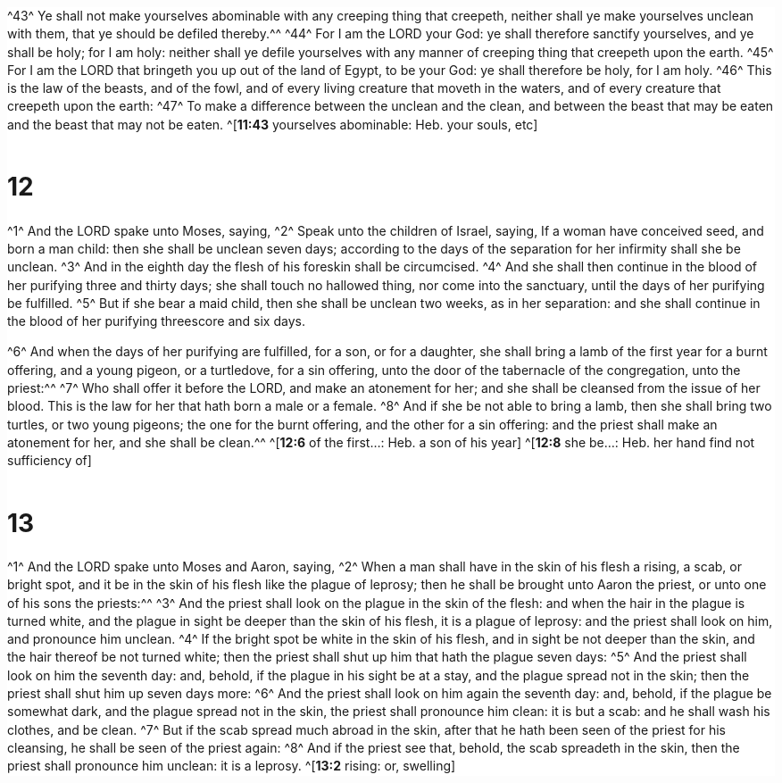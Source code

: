 ^43^ Ye shall not make yourselves abominable with any creeping thing that creepeth, neither shall ye make yourselves unclean with them, that ye should be defiled thereby.^^ ^44^ For I am the LORD your God: ye shall therefore sanctify yourselves, and ye shall be holy; for I am holy: neither shall ye defile yourselves with any manner of creeping thing that creepeth upon the earth. ^45^ For I am the LORD that bringeth you up out of the land of Egypt, to be your God: ye shall therefore be holy, for I am holy. ^46^ This is the law of the beasts, and of the fowl, and of every living creature that moveth in the waters, and of every creature that creepeth upon the earth: ^47^ To make a difference between the unclean and the clean, and between the beast that may be eaten and the beast that may not be eaten.
^[**11:43** yourselves abominable: Heb. your souls, etc] 

# 12 
^1^ And the LORD spake unto Moses, saying, ^2^ Speak unto the children of Israel, saying, If a woman have conceived seed, and born a man child: then she shall be unclean seven days; according to the days of the separation for her infirmity shall she be unclean. ^3^ And in the eighth day the flesh of his foreskin shall be circumcised. ^4^ And she shall then continue in the blood of her purifying three and thirty days; she shall touch no hallowed thing, nor come into the sanctuary, until the days of her purifying be fulfilled. ^5^ But if she bear a maid child, then she shall be unclean two weeks, as in her separation: and she shall continue in the blood of her purifying threescore and six days. 

^6^ And when the days of her purifying are fulfilled, for a son, or for a daughter, she shall bring a lamb of the first year for a burnt offering, and a young pigeon, or a turtledove, for a sin offering, unto the door of the tabernacle of the congregation, unto the priest:^^ ^7^ Who shall offer it before the LORD, and make an atonement for her; and she shall be cleansed from the issue of her blood. This is the law for her that hath born a male or a female. ^8^ And if she be not able to bring a lamb, then she shall bring two turtles, or two young pigeons; the one for the burnt offering, and the other for a sin offering: and the priest shall make an atonement for her, and she shall be clean.^^
^[**12:6** of the first…: Heb. a son of his year]
^[**12:8** she be…: Heb. her hand find not sufficiency of] 

# 13 
^1^ And the LORD spake unto Moses and Aaron, saying, ^2^ When a man shall have in the skin of his flesh a rising, a scab, or bright spot, and it be in the skin of his flesh like the plague of leprosy; then he shall be brought unto Aaron the priest, or unto one of his sons the priests:^^ ^3^ And the priest shall look on the plague in the skin of the flesh: and when the hair in the plague is turned white, and the plague in sight be deeper than the skin of his flesh, it is a plague of leprosy: and the priest shall look on him, and pronounce him unclean. ^4^ If the bright spot be white in the skin of his flesh, and in sight be not deeper than the skin, and the hair thereof be not turned white; then the priest shall shut up him that hath the plague seven days: ^5^ And the priest shall look on him the seventh day: and, behold, if the plague in his sight be at a stay, and the plague spread not in the skin; then the priest shall shut him up seven days more: ^6^ And the priest shall look on him again the seventh day: and, behold, if the plague be somewhat dark, and the plague spread not in the skin, the priest shall pronounce him clean: it is but a scab: and he shall wash his clothes, and be clean. ^7^ But if the scab spread much abroad in the skin, after that he hath been seen of the priest for his cleansing, he shall be seen of the priest again: ^8^ And if the priest see that, behold, the scab spreadeth in the skin, then the priest shall pronounce him unclean: it is a leprosy. 
^[**13:2** rising: or, swelling]
